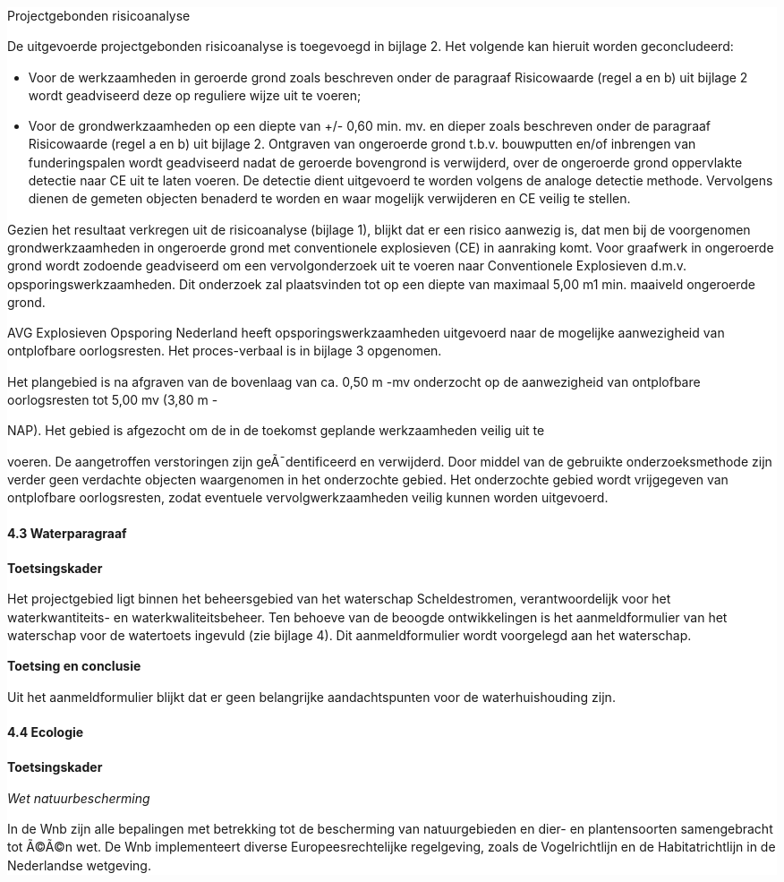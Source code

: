 Projectgebonden risicoanalyse

De uitgevoerde projectgebonden risicoanalyse is toegevoegd in bijlage 2. Het volgende kan hieruit worden geconcludeerd:

* Voor de werkzaamheden in geroerde grond zoals beschreven onder de paragraaf Risicowaarde (regel a en b) uit bijlage 2 wordt geadviseerd deze op reguliere wijze uit te voeren;

* Voor de grondwerkzaamheden op een diepte van \+/\- 0,60 min. mv. en dieper zoals beschreven onder de paragraaf Risicowaarde (regel a en b) uit bijlage 2. Ontgraven van ongeroerde grond t.b.v. bouwputten en/of inbrengen van funderingspalen wordt geadviseerd nadat de geroerde bovengrond is verwijderd, over de ongeroerde grond oppervlakte detectie naar CE uit te laten voeren. De detectie dient uitgevoerd te worden volgens de analoge detectie methode. Vervolgens dienen de gemeten objecten benaderd te worden en waar mogelijk verwijderen en CE veilig te stellen.

Gezien het resultaat verkregen uit de risicoanalyse (bijlage 1), blijkt dat er een risico aanwezig is, dat men bij de voorgenomen grondwerkzaamheden in ongeroerde grond met conventionele explosieven (CE) in aanraking komt. Voor graafwerk in ongeroerde grond wordt zodoende geadviseerd om een vervolgonderzoek uit te voeren naar Conventionele Explosieven d.m.v. opsporingswerkzaamheden. Dit onderzoek zal plaatsvinden tot op een diepte van maximaal 5,00 m1 min. maaiveld ongeroerde grond.

AVG Explosieven Opsporing Nederland heeft opsporingswerkzaamheden uitgevoerd naar de mogelijke aanwezigheid van ontplofbare oorlogsresten. Het proces\-verbaal is in bijlage 3 opgenomen.

Het plangebied is na afgraven van de bovenlaag van ca. 0,50 m \-mv onderzocht op de aanwezigheid van ontplofbare oorlogsresten tot 5,00 mv (3,80 m \-

NAP). Het gebied is afgezocht om de in de toekomst geplande werkzaamheden veilig uit te

voeren. De aangetroffen verstoringen zijn geÃ¯dentificeerd en verwijderd. Door middel van de gebruikte onderzoeksmethode zijn verder geen verdachte objecten waargenomen in het onderzochte gebied. Het onderzochte gebied wordt vrijgegeven van ontplofbare oorlogsresten, zodat eventuele vervolgwerkzaamheden veilig kunnen worden uitgevoerd.

#### 4\.3 Waterparagraaf

**Toetsingskader**

Het projectgebied ligt binnen het beheersgebied van het waterschap Scheldestromen, verantwoordelijk voor het waterkwantiteits\- en waterkwaliteitsbeheer. Ten behoeve van de beoogde ontwikkelingen is het aanmeldformulier van het waterschap voor de watertoets ingevuld (zie bijlage 4). Dit aanmeldformulier wordt voorgelegd aan het waterschap.

**Toetsing en conclusie**

Uit het aanmeldformulier blijkt dat er geen belangrijke aandachtspunten voor de waterhuishouding zijn.

#### 4\.4 Ecologie

**Toetsingskader**

*Wet natuurbescherming*

In de Wnb zijn alle bepalingen met betrekking tot de bescherming van natuurgebieden en dier\- en plantensoorten samengebracht tot Ã©Ã©n wet. De Wnb implementeert diverse Europeesrechtelijke regelgeving, zoals de Vogelrichtlijn en de Habitatrichtlijn in de Nederlandse wetgeving.

